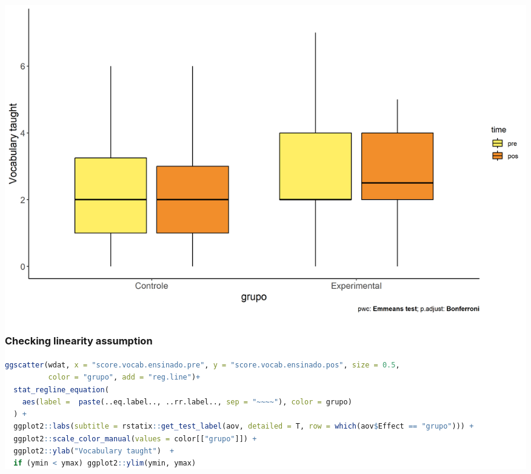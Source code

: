![](aov-stari-score.vocab.ensinado_files/figure-gfm/unnamed-chunk-23-1.png)

### Checking linearity assumption

``` r
ggscatter(wdat, x = "score.vocab.ensinado.pre", y = "score.vocab.ensinado.pos", size = 0.5,
          color = "grupo", add = "reg.line")+
  stat_regline_equation(
    aes(label =  paste(..eq.label.., ..rr.label.., sep = "~~~~"), color = grupo)
  ) +
  ggplot2::labs(subtitle = rstatix::get_test_label(aov, detailed = T, row = which(aov$Effect == "grupo"))) +
  ggplot2::scale_color_manual(values = color[["grupo"]]) +
  ggplot2::ylab("Vocabulary taught")  +
  if (ymin < ymax) ggplot2::ylim(ymin, ymax)
```
